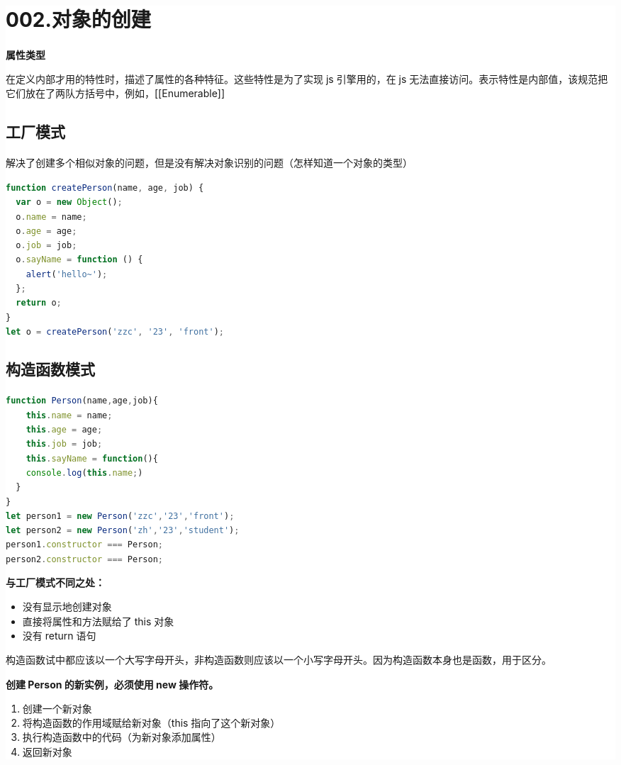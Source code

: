 # 002.对象的创建

**属性类型**

在定义内部才用的特性时，描述了属性的各种特征。这些特性是为了实现 js 引擎用的，在 js 无法直接访问。表示特性是内部值，该规范把它们放在了两队方括号中，例如，[[Enumerable]]

## 工厂模式

解决了创建多个相似对象的问题，但是没有解决对象识别的问题（怎样知道一个对象的类型）

```javascript
function createPerson(name, age, job) {
  var o = new Object();
  o.name = name;
  o.age = age;
  o.job = job;
  o.sayName = function () {
    alert('hello~');
  };
  return o;
}
let o = createPerson('zzc', '23', 'front');
```

## 构造函数模式

```javascript
function Person(name,age,job){
	this.name = name;
    this.age = age;
	this.job = job;
	this.sayName = function(){
  	console.log(this.name;)
  }
}
let person1 = new Person('zzc','23','front');
let person2 = new Person('zh','23','student');
person1.constructor === Person;
person2.constructor === Person;
```

**与工厂模式不同之处：**

- 没有显示地创建对象
- 直接将属性和方法赋给了 this 对象
- 没有 return 语句

构造函数试中都应该以一个大写字母开头，非构造函数则应该以一个小写字母开头。因为构造函数本身也是函数，用于区分。

**创建 Person 的新实例，必须使用 new 操作符。**

1. 创建一个新对象
2. 将构造函数的作用域赋给新对象（this 指向了这个新对象）
3. 执行构造函数中的代码（为新对象添加属性）
4. 返回新对象
